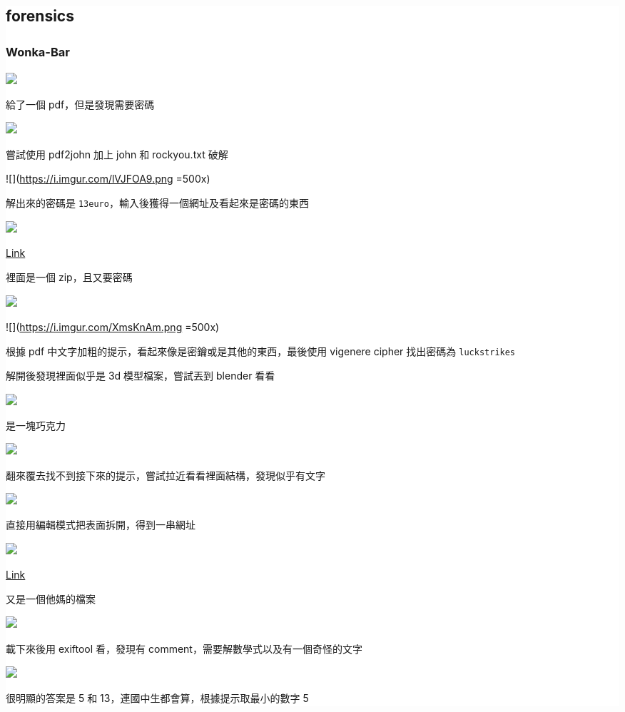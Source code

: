 ## forensics
### Wonka-Bar
![](https://i.imgur.com/ce7W2ql.png)

給了一個 pdf，但是發現需要密碼

![](https://i.imgur.com/RXkb5ec.png)

嘗試使用 pdf2john 加上 john 和 rockyou.txt 破解

![](https://i.imgur.com/lVJFOA9.png =500x)

解出來的密碼是 `13euro`，輸入後獲得一個網址及看起來是密碼的東西

![](https://i.imgur.com/Xydb8qh.png)

[Link](https://bit.ly/w0nkabar)

裡面是一個 zip，且又要密碼

![](https://i.imgur.com/3b98ax0.png)

![](https://i.imgur.com/XmsKnAm.png =500x)

根據 pdf 中文字加粗的提示，看起來像是密鑰或是其他的東西，最後使用 vigenere cipher 找出密碼為 `luckstrikes`

解開後發現裡面似乎是 3d 模型檔案，嘗試丟到 blender 看看

![](https://i.imgur.com/79TD7r9.png)

是一塊巧克力

![](https://i.imgur.com/637OlMV.png)


翻來覆去找不到接下來的提示，嘗試拉近看看裡面結構，發現似乎有文字

![](https://i.imgur.com/5pcXefp.png)

直接用編輯模式把表面拆開，得到一串網址

![](https://i.imgur.com/W1D5byv.png)

[Link](https://bit.ly/g01d3nt1ck3t)

又是一個他媽的檔案

![](https://i.imgur.com/IH4dl54.png)

載下來後用 exiftool 看，發現有 comment，需要解數學式以及有一個奇怪的文字

![](https://i.imgur.com/RySauPN.png)

很明顯的答案是 5 和 13，連國中生都會算，根據提示取最小的數字 5
